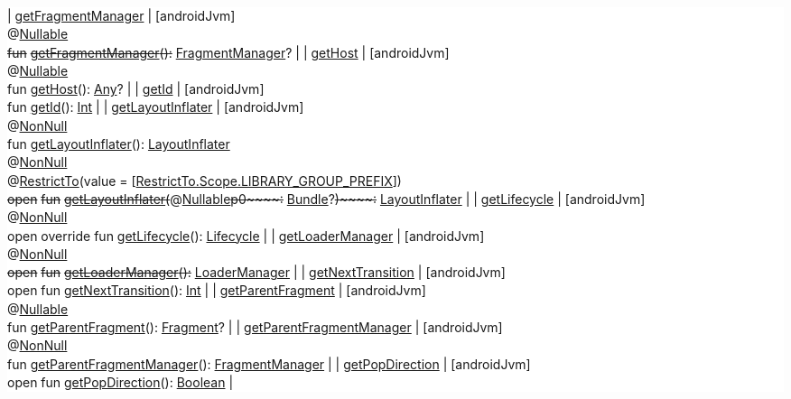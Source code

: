 | [getFragmentManager](../../io.material.materialthemebuilder.ui.themesummary/-theme-summary-fragment/index.md#1969862590%2FFunctions%2F-912451524) | [androidJvm]<br>@[Nullable](https://developer.android.com/reference/kotlin/androidx/annotation/Nullable.html)<br>~~fun~~ [~~getFragmentManager~~](../../io.material.materialthemebuilder.ui.themesummary/-theme-summary-fragment/index.md#1969862590%2FFunctions%2F-912451524)~~(~~~~)~~~~:~~ [FragmentManager](https://developer.android.com/reference/kotlin/androidx/fragment/app/FragmentManager.html)? |
| [getHost](../../io.material.materialthemebuilder.ui.themesummary/-theme-summary-fragment/index.md#-720264905%2FFunctions%2F-912451524) | [androidJvm]<br>@[Nullable](https://developer.android.com/reference/kotlin/androidx/annotation/Nullable.html)<br>fun [getHost](../../io.material.materialthemebuilder.ui.themesummary/-theme-summary-fragment/index.md#-720264905%2FFunctions%2F-912451524)(): [Any](https://kotlinlang.org/api/latest/jvm/stdlib/kotlin/-any/index.html)? |
| [getId](../../io.material.materialthemebuilder.ui.themesummary/-theme-summary-fragment/index.md#1461313956%2FFunctions%2F-912451524) | [androidJvm]<br>fun [getId](../../io.material.materialthemebuilder.ui.themesummary/-theme-summary-fragment/index.md#1461313956%2FFunctions%2F-912451524)(): [Int](https://kotlinlang.org/api/latest/jvm/stdlib/kotlin/-int/index.html) |
| [getLayoutInflater](../../io.material.materialthemebuilder.ui.themesummary/-theme-summary-fragment/index.md#-877329302%2FFunctions%2F-912451524) | [androidJvm]<br>@[NonNull](https://developer.android.com/reference/kotlin/androidx/annotation/NonNull.html)<br>fun [getLayoutInflater](../../io.material.materialthemebuilder.ui.themesummary/-theme-summary-fragment/index.md#-877329302%2FFunctions%2F-912451524)(): [LayoutInflater](https://developer.android.com/reference/kotlin/android/view/LayoutInflater.html)<br>@[NonNull](https://developer.android.com/reference/kotlin/androidx/annotation/NonNull.html)<br>@[RestrictTo](https://developer.android.com/reference/kotlin/androidx/annotation/RestrictTo.html)(value = [[RestrictTo.Scope.LIBRARY_GROUP_PREFIX](https://developer.android.com/reference/kotlin/androidx/annotation/RestrictTo.Scope.LIBRARY_GROUP_PREFIX.html)])<br>~~open~~ ~~fun~~ [~~getLayoutInflater~~](../../io.material.materialthemebuilder.ui.themesummary/-theme-summary-fragment/index.md#2105493816%2FFunctions%2F-912451524)~~(~~@[Nullable](https://developer.android.com/reference/kotlin/androidx/annotation/Nullable.html)~~p0~~~~:~~ [Bundle](https://developer.android.com/reference/kotlin/android/os/Bundle.html)?~~)~~~~:~~ [LayoutInflater](https://developer.android.com/reference/kotlin/android/view/LayoutInflater.html) |
| [getLifecycle](../../io.material.materialthemebuilder.ui.themesummary/-theme-summary-fragment/index.md#1160562353%2FFunctions%2F-912451524) | [androidJvm]<br>@[NonNull](https://developer.android.com/reference/kotlin/androidx/annotation/NonNull.html)<br>open override fun [getLifecycle](../../io.material.materialthemebuilder.ui.themesummary/-theme-summary-fragment/index.md#1160562353%2FFunctions%2F-912451524)(): [Lifecycle](https://developer.android.com/reference/kotlin/androidx/lifecycle/Lifecycle.html) |
| [getLoaderManager](../../io.material.materialthemebuilder.ui.themesummary/-theme-summary-fragment/index.md#-1183069951%2FFunctions%2F-912451524) | [androidJvm]<br>@[NonNull](https://developer.android.com/reference/kotlin/androidx/annotation/NonNull.html)<br>~~open~~ ~~fun~~ [~~getLoaderManager~~](../../io.material.materialthemebuilder.ui.themesummary/-theme-summary-fragment/index.md#-1183069951%2FFunctions%2F-912451524)~~(~~~~)~~~~:~~ [LoaderManager](https://developer.android.com/reference/kotlin/androidx/loader/app/LoaderManager.html) |
| [getNextTransition](../../io.material.materialthemebuilder.ui.themesummary/-theme-summary-fragment/index.md#539177911%2FFunctions%2F-912451524) | [androidJvm]<br>open fun [getNextTransition](../../io.material.materialthemebuilder.ui.themesummary/-theme-summary-fragment/index.md#539177911%2FFunctions%2F-912451524)(): [Int](https://kotlinlang.org/api/latest/jvm/stdlib/kotlin/-int/index.html) |
| [getParentFragment](../../io.material.materialthemebuilder.ui.themesummary/-theme-summary-fragment/index.md#571913093%2FFunctions%2F-912451524) | [androidJvm]<br>@[Nullable](https://developer.android.com/reference/kotlin/androidx/annotation/Nullable.html)<br>fun [getParentFragment](../../io.material.materialthemebuilder.ui.themesummary/-theme-summary-fragment/index.md#571913093%2FFunctions%2F-912451524)(): [Fragment](https://developer.android.com/reference/kotlin/androidx/fragment/app/Fragment.html)? |
| [getParentFragmentManager](../../io.material.materialthemebuilder.ui.themesummary/-theme-summary-fragment/index.md#776979464%2FFunctions%2F-912451524) | [androidJvm]<br>@[NonNull](https://developer.android.com/reference/kotlin/androidx/annotation/NonNull.html)<br>fun [getParentFragmentManager](../../io.material.materialthemebuilder.ui.themesummary/-theme-summary-fragment/index.md#776979464%2FFunctions%2F-912451524)(): [FragmentManager](https://developer.android.com/reference/kotlin/androidx/fragment/app/FragmentManager.html) |
| [getPopDirection](../../io.material.materialthemebuilder.ui.themesummary/-theme-summary-fragment/index.md#-1305569423%2FFunctions%2F-912451524) | [androidJvm]<br>open fun [getPopDirection](../../io.material.materialthemebuilder.ui.themesummary/-theme-summary-fragment/index.md#-1305569423%2FFunctions%2F-912451524)(): [Boolean](https://kotlinlang.org/api/latest/jvm/stdlib/kotlin/-boolean/index.html) |